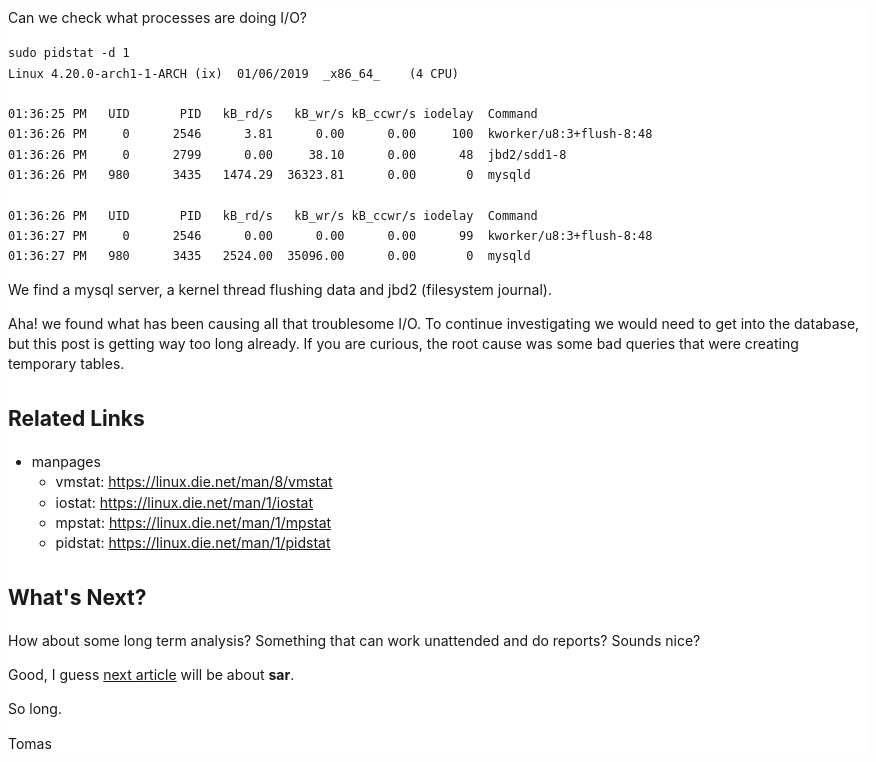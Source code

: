 Can we check what processes are doing I/O?

```nil
sudo pidstat -d 1
Linux 4.20.0-arch1-1-ARCH (ix) 	01/06/2019 	_x86_64_	(4 CPU)

01:36:25 PM   UID       PID   kB_rd/s   kB_wr/s kB_ccwr/s iodelay  Command
01:36:26 PM     0      2546      3.81      0.00      0.00     100  kworker/u8:3+flush-8:48
01:36:26 PM     0      2799      0.00     38.10      0.00      48  jbd2/sdd1-8
01:36:26 PM   980      3435   1474.29  36323.81      0.00       0  mysqld

01:36:26 PM   UID       PID   kB_rd/s   kB_wr/s kB_ccwr/s iodelay  Command
01:36:27 PM     0      2546      0.00      0.00      0.00      99  kworker/u8:3+flush-8:48
01:36:27 PM   980      3435   2524.00  35096.00      0.00       0  mysqld
```

We find a mysql server, a kernel thread flushing data and jbd2 (filesystem journal).

Aha! we found what has been causing all that troublesome I/O. To continue investigating we would need to get into the database, but
this post is getting way too long already. If you are curious, the root cause was some bad queries that were creating temporary tables.


## Related Links 

-   manpages
    -   vmstat: <https://linux.die.net/man/8/vmstat>
    -   iostat: <https://linux.die.net/man/1/iostat>
    -   mpstat: <https://linux.die.net/man/1/mpstat>
    -   pidstat: <https://linux.die.net/man/1/pidstat>


## What's Next?

How about some long term analysis? Something that can work unattended and do reports? Sounds nice?

Good, I guess [next article](./sar-guide) will be about **sar**.

So long.

Tomas
